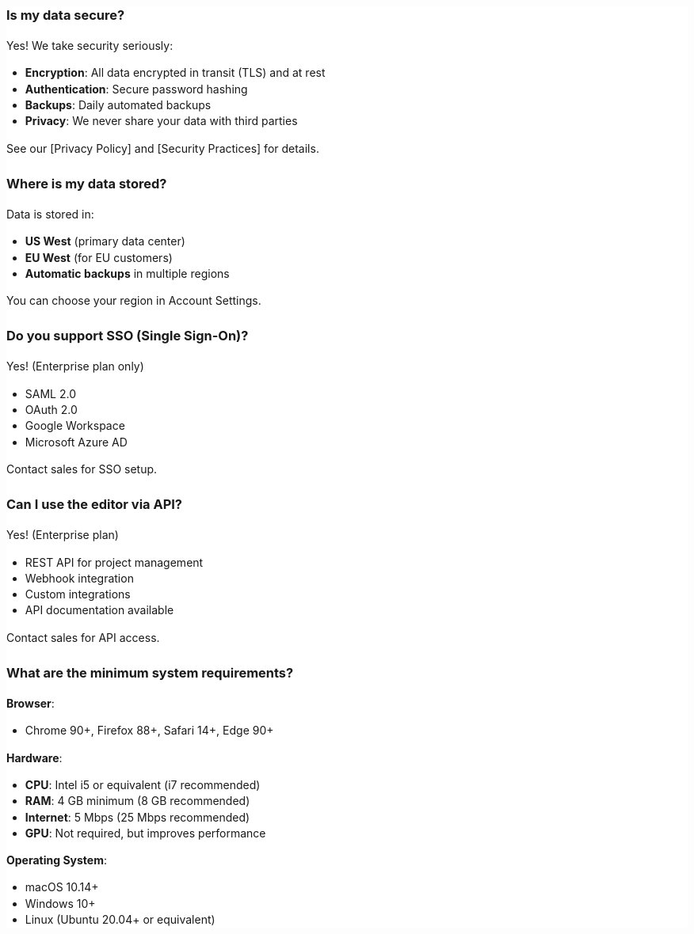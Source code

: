### Is my data secure?

Yes! We take security seriously:
- **Encryption**: All data encrypted in transit (TLS) and at rest
- **Authentication**: Secure password hashing
- **Backups**: Daily automated backups
- **Privacy**: We never share your data with third parties

See our [Privacy Policy] and [Security Practices] for details.

### Where is my data stored?

Data is stored in:
- **US West** (primary data center)
- **EU West** (for EU customers)
- **Automatic backups** in multiple regions

You can choose your region in Account Settings.

### Do you support SSO (Single Sign-On)?

Yes! (Enterprise plan only)
- SAML 2.0
- OAuth 2.0
- Google Workspace
- Microsoft Azure AD

Contact sales for SSO setup.

### Can I use the editor via API?

Yes! (Enterprise plan)
- REST API for project management
- Webhook integration
- Custom integrations
- API documentation available

Contact sales for API access.

### What are the minimum system requirements?

**Browser**:
- Chrome 90+, Firefox 88+, Safari 14+, Edge 90+

**Hardware**:
- **CPU**: Intel i5 or equivalent (i7 recommended)
- **RAM**: 4 GB minimum (8 GB recommended)
- **Internet**: 5 Mbps (25 Mbps recommended)
- **GPU**: Not required, but improves performance

**Operating System**:
- macOS 10.14+
- Windows 10+
- Linux (Ubuntu 20.04+ or equivalent)
